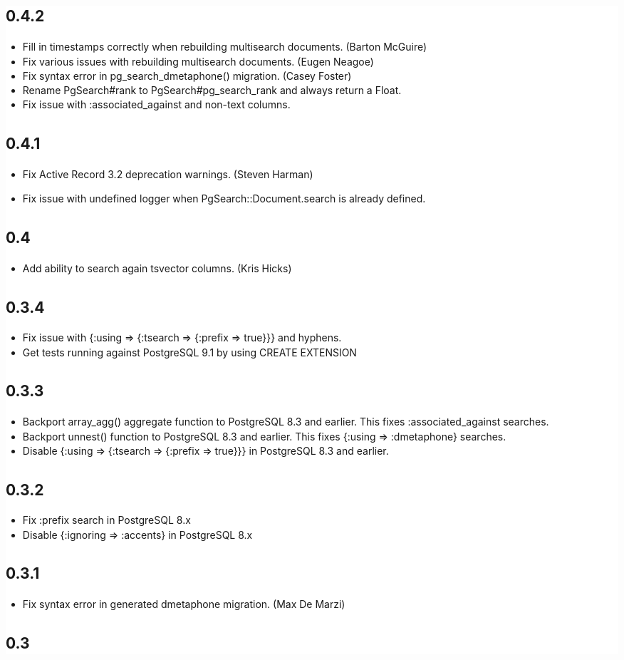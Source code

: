 
## 0.4.2

*   Fill in timestamps correctly when rebuilding multisearch documents.
    (Barton McGuire)
*   Fix various issues with rebuilding multisearch documents. (Eugen Neagoe)
*   Fix syntax error in pg_search_dmetaphone() migration. (Casey Foster)
*   Rename PgSearch#rank to PgSearch#pg_search_rank and always return a Float.
*   Fix issue with :associated_against and non-text columns.


## 0.4.1

*   Fix Active Record 3.2 deprecation warnings. (Steven Harman)

*   Fix issue with undefined logger when PgSearch::Document.search is already
    defined.


## 0.4

*   Add ability to search again tsvector columns. (Kris Hicks)


## 0.3.4

*   Fix issue with {:using => {:tsearch => {:prefix => true}}} and hyphens.
*   Get tests running against PostgreSQL 9.1 by using CREATE EXTENSION


## 0.3.3

*   Backport array_agg() aggregate function to PostgreSQL 8.3 and earlier.
    This fixes :associated_against searches.
*   Backport unnest() function to PostgreSQL 8.3 and earlier. This fixes
    {:using => :dmetaphone} searches.
*   Disable {:using => {:tsearch => {:prefix => true}}} in PostgreSQL 8.3 and
    earlier.


## 0.3.2

*   Fix :prefix search in PostgreSQL 8.x
*   Disable {:ignoring => :accents} in PostgreSQL 8.x


## 0.3.1

*   Fix syntax error in generated dmetaphone migration. (Max De Marzi)


## 0.3
